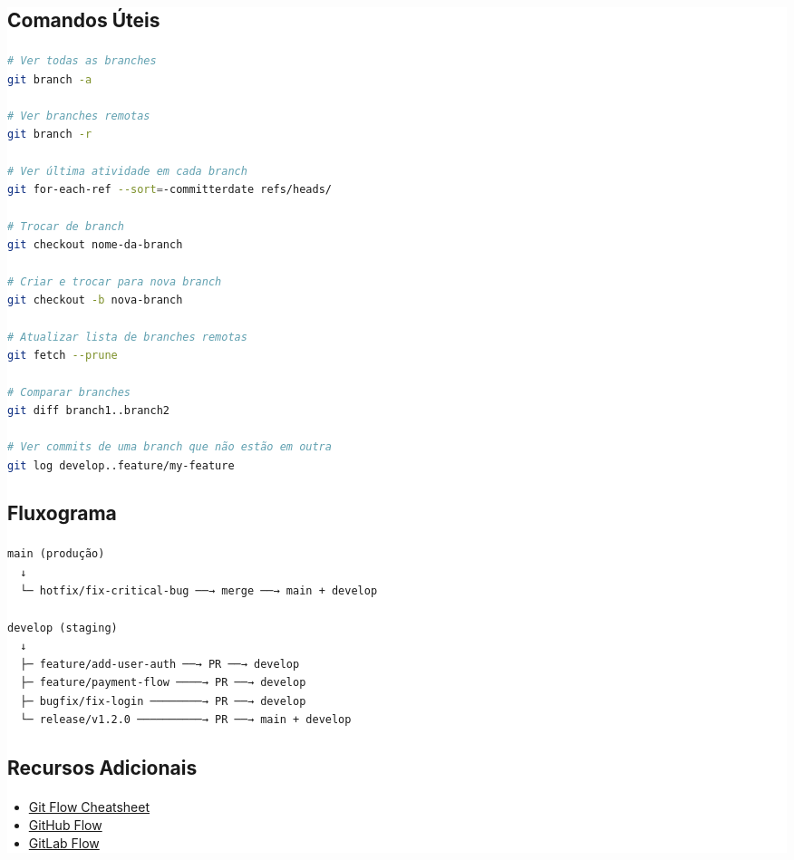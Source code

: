 ## Comandos Úteis

```bash
# Ver todas as branches
git branch -a

# Ver branches remotas
git branch -r

# Ver última atividade em cada branch
git for-each-ref --sort=-committerdate refs/heads/

# Trocar de branch
git checkout nome-da-branch

# Criar e trocar para nova branch
git checkout -b nova-branch

# Atualizar lista de branches remotas
git fetch --prune

# Comparar branches
git diff branch1..branch2

# Ver commits de uma branch que não estão em outra
git log develop..feature/my-feature
```

## Fluxograma

```
main (produção)
  ↓
  └─ hotfix/fix-critical-bug ──→ merge ──→ main + develop

develop (staging)
  ↓
  ├─ feature/add-user-auth ──→ PR ──→ develop
  ├─ feature/payment-flow ────→ PR ──→ develop
  ├─ bugfix/fix-login ────────→ PR ──→ develop
  └─ release/v1.2.0 ──────────→ PR ──→ main + develop
```

## Recursos Adicionais

- [Git Flow Cheatsheet](https://danielkummer.github.io/git-flow-cheatsheet/)
- [GitHub Flow](https://guides.github.com/introduction/flow/)
- [GitLab Flow](https://docs.gitlab.com/ee/topics/gitlab_flow.html)
